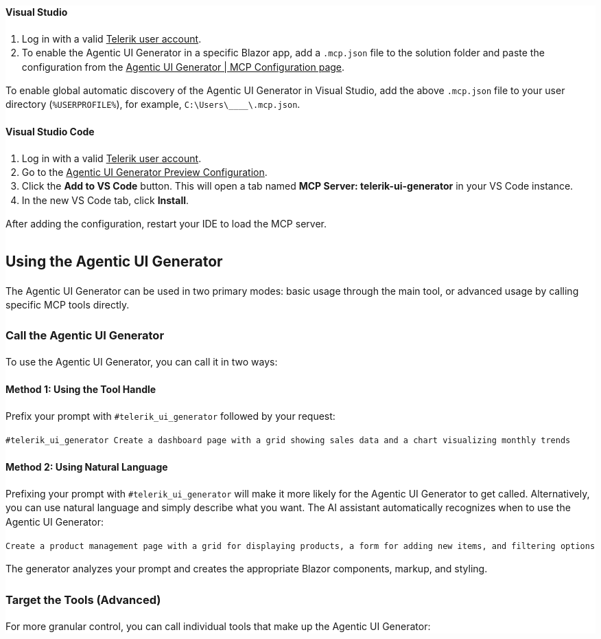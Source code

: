 #### Visual Studio

1. Log in with a valid [Telerik user account](https://www.telerik.com/account/).
2. To enable the Agentic UI Generator in a specific Blazor app, add a `.mcp.json` file to the solution folder and paste the configuration from the [Agentic UI Generator | MCP Configuration page](https://uiagent.mcp.telerik.com/preview). 

To enable global automatic discovery of the Agentic UI Generator in Visual Studio, add the above `.mcp.json` file to your user directory (`%USERPROFILE%`), for example, `C:\Users\____\.mcp.json`.

#### Visual Studio Code

1. Log in with a valid [Telerik user account](https://www.telerik.com/account/).
2. Go to the [Agentic UI Generator Preview Configuration](https://uiagent.mcp.telerik.com/preview). 
3. Click the **Add to VS Code** button. This will open a tab named **MCP Server: telerik-ui-generator** in your VS Code instance.
4. In the new VS Code tab, click **Install**.

After adding the configuration, restart your IDE to load the MCP server.

## Using the Agentic UI Generator

The Agentic UI Generator can be used in two primary modes: basic usage through the main tool, or advanced usage by calling specific MCP tools directly.

### Call the Agentic UI Generator

To use the Agentic UI Generator, you can call it in two ways:

#### Method 1: Using the Tool Handle

Prefix your prompt with `#telerik_ui_generator` followed by your request:

````TEXT.skip-repl
#telerik_ui_generator Create a dashboard page with a grid showing sales data and a chart visualizing monthly trends
````

#### Method 2: Using Natural Language

Prefixing your prompt with `#telerik_ui_generator` will make it more likely for the Agentic UI Generator to get called. Alternatively, you can use natural language and simply describe what you want. The AI assistant automatically recognizes when to use the Agentic UI Generator:

````TEXT.skip-repl
Create a product management page with a grid for displaying products, a form for adding new items, and filtering options
````

The generator analyzes your prompt and creates the appropriate Blazor components, markup, and styling.

### Target the Tools (Advanced)

For more granular control, you can call individual tools that make up the Agentic UI Generator:
